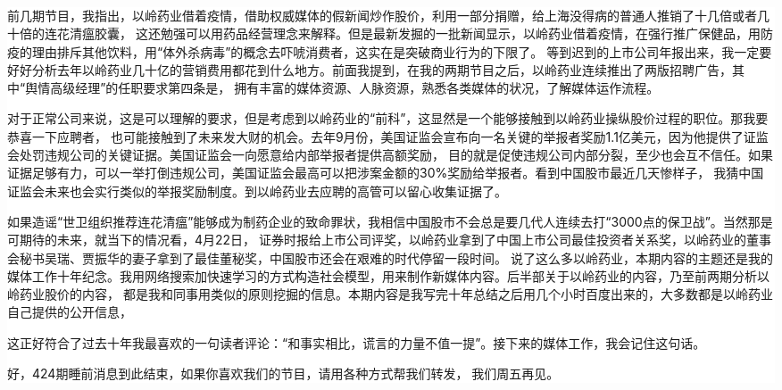 
前几期节目，我指出，以岭药业借着疫情，借助权威媒体的假新闻炒作股价，利用一部分捐赠，给上海没得病的普通人推销了十几倍或者几十倍的连花清瘟胶囊， 这还勉强可以用药品经营理念来解释。但是最新发掘的一批新闻显示，以岭药业借着疫情，在强行推广保健品，用防疫的理由排斥其他饮料，用“体外杀病毒”的概念去吓唬消费者，这实在是突破商业行为的下限了。 等到迟到的上市公司年报出来，我一定要好好分析去年以岭药业几十亿的营销费用都花到什么地方。前面我提到，在我的两期节目之后，以岭药业连续推出了两版招聘广告，其中“舆情高级经理”的任职要求第四条是， 拥有丰富的媒体资源、人脉资源，熟悉各类媒体的状况，了解媒体运作流程。

对于正常公司来说，这是可以理解的要求，但是考虑到以岭药业的“前科”，这显然是一个能够接触到以岭药业操纵股价过程的职位。那我要恭喜一下应聘者， 也可能接触到了未来发大财的机会。去年9月份，美国证监会宣布向一名关键的举报者奖励1.1亿美元，因为他提供了证监会处罚违规公司的关键证据。美国证监会一向愿意给内部举报者提供高额奖励， 目的就是促使违规公司内部分裂，至少也会互不信任。如果证据足够有力，可以一举打倒违规公司，美国证监会最高可以把涉案金额的30%奖励给举报者。看到中国股市最近几天惨样子， 我猜中国证监会未来也会实行类似的举报奖励制度。到以岭药业去应聘的高管可以留心收集证据了。

如果造谣“世卫组织推荐连花清瘟”能够成为制药企业的致命罪状，我相信中国股市不会总是要几代人连续去打“3000点的保卫战”。当然那是可期待的未来，就当下的情况看，4月22日， 证券时报给上市公司评奖，以岭药业拿到了中国上市公司最佳投资者关系奖，以岭药业的董事会秘书吴瑞、贾振华的妻子拿到了最佳董秘奖，中国股市还会在艰难的时代停留一段时间。 说了这么多以岭药业，本期内容的主题还是我的媒体工作十年纪念。我用网络搜索加快速学习的方式构造社会模型，用来制作新媒体内容。后半部关于以岭药业的内容，乃至前两期分析以岭药业股价的内容， 都是我和同事用类似的原则挖掘的信息。本期内容是我写完十年总结之后用几个小时百度出来的，大多数都是以岭药业自己提供的公开信息，

这正好符合了过去十年我最喜欢的一句读者评论：“和事实相比，谎言的力量不值一提”。接下来的媒体工作，我会记住这句话。

好，424期睡前消息到此结束，如果你喜欢我们的节目，请用各种方式帮我们转发， 我们周五再见。
